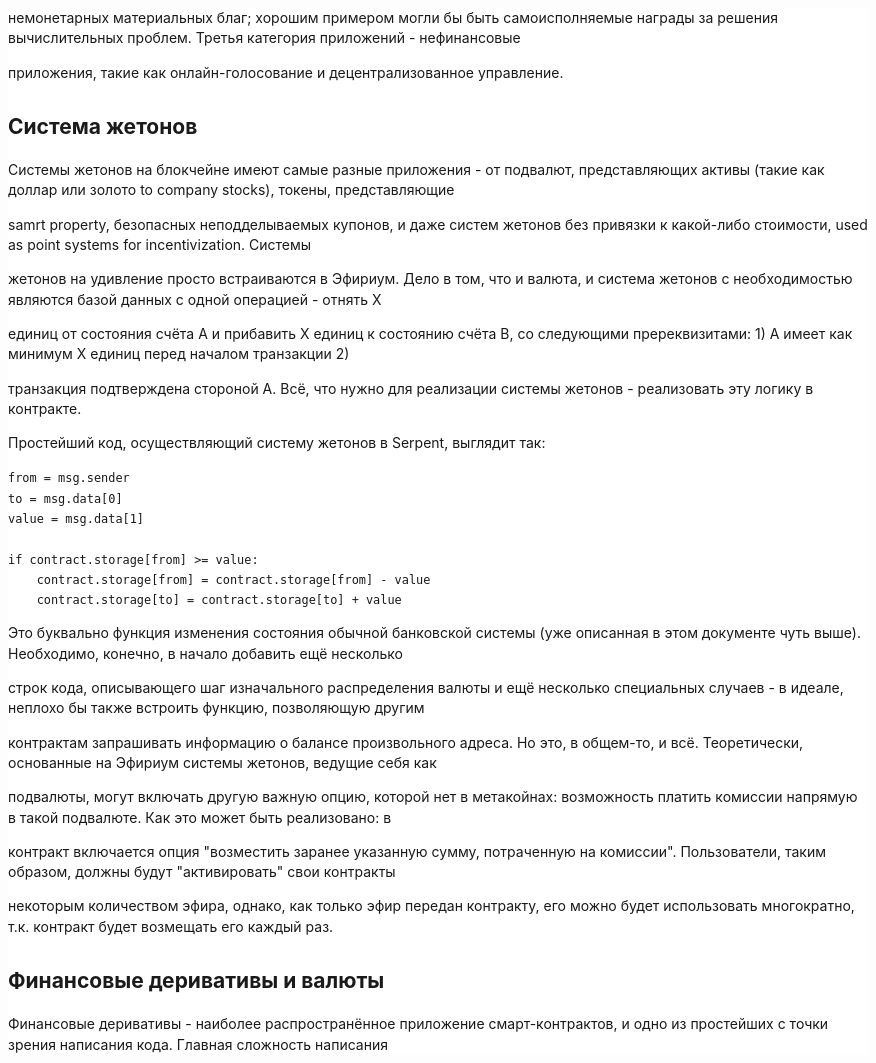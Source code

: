 немонетарных материальных благ; хорошим примером могли бы быть самоисполняемые награды за решения вычислительных проблем. Третья категория приложений - нефинансовые 

приложения, такие как онлайн-голосование и децентрализованное управление.

## Система жетонов 

Системы жетонов на блокчейне имеют самые разные приложения - от подвалют, представляющих активы (такие как доллар или золото to company stocks), токены, представляющие 

samrt property, безопасных неподделываемых купонов, и даже систем жетонов без привязки к какой-либо стоимости, used as point systems for incentivization. Системы 

жетонов на удивление просто встраиваются в Эфириум. Дело в том, что и валюта, и система жетонов с необходимостью являются базой данных с одной операцией - отнять X 

единиц от состояния счёта A и прибавить X единиц к состоянию счёта B, со следующими пререквизитами: 1) A имеет как минимум X единиц перед началом транзакции 2) 

транзакция подтверждена стороной A. Всё, что нужно для реализации системы жетонов - реализовать эту логику в контракте.

Простейший код, осуществляющий систему жетонов в Serpent, выглядит так:

```
from = msg.sender
to = msg.data[0]
value = msg.data[1]

if contract.storage[from] >= value:
    contract.storage[from] = contract.storage[from] - value
    contract.storage[to] = contract.storage[to] + value
```

Это буквально функция изменения состояния обычной банковской системы (уже описанная в этом документе чуть выше). Необходимо, конечно, в начало добавить ещё несколько 

строк кода, описывающего шаг изначального распределения валюты и ещё несколько специальных случаев - в идеале, неплохо бы также встроить функцию, позволяющую другим 

контрактам запрашивать информацию о балансе произвольного адреса. Но это, в общем-то, и всё. Теоретически, основанные на Эфириум системы жетонов, ведущие себя как 

подвалюты, могут включать другую важную опцию, которой нет в метакойнах: возможность платить комиссии напрямую в такой подвалюте. Как это может быть реализовано: в 

контракт включается опция "возместить заранее указанную сумму, потраченную на комиссии". Пользователи, таким образом, должны будут "активировать" свои контракты 

некоторым количеством эфира, однако, как только эфир передан контракту, его можно будет использовать многократно, т.к. контракт будет возмещать его каждый раз. 


## Финансовые деривативы и валюты 

Финансовые деривативы - наиболее распространённое приложение смарт-контрактов, и одно из простейших с точки зрения написания кода. Главная сложность написания 

